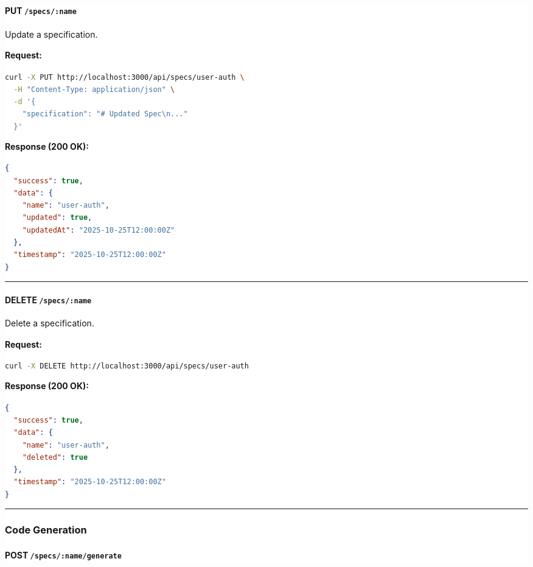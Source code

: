 
#### PUT `/specs/:name`

Update a specification.

**Request:**
```bash
curl -X PUT http://localhost:3000/api/specs/user-auth \
  -H "Content-Type: application/json" \
  -d '{
    "specification": "# Updated Spec\n..."
  }'
```

**Response (200 OK):**
```json
{
  "success": true,
  "data": {
    "name": "user-auth",
    "updated": true,
    "updatedAt": "2025-10-25T12:00:00Z"
  },
  "timestamp": "2025-10-25T12:00:00Z"
}
```

---

#### DELETE `/specs/:name`

Delete a specification.

**Request:**
```bash
curl -X DELETE http://localhost:3000/api/specs/user-auth
```

**Response (200 OK):**
```json
{
  "success": true,
  "data": {
    "name": "user-auth",
    "deleted": true
  },
  "timestamp": "2025-10-25T12:00:00Z"
}
```

---

### Code Generation

#### POST `/specs/:name/generate`
